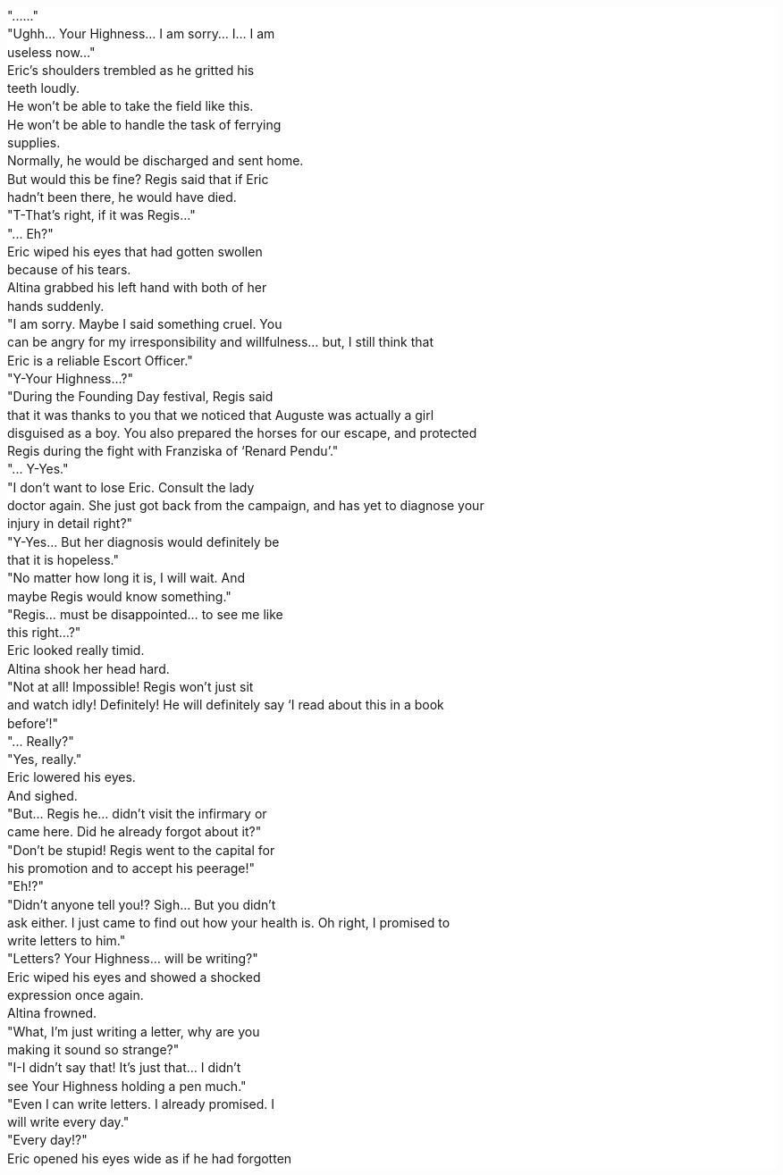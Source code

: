 "......"<br/>
"Ughh… Your Highness… I am sorry… I… I am<br/>
useless now…"<br/>
Eric’s shoulders trembled as he gritted his<br/>
teeth loudly.<br/>
He won’t be able to take the field like this.<br/>
He won’t be able to handle the task of ferrying<br/>
supplies.<br/>
Normally, he would be discharged and sent home.<br/>
But would this be fine? Regis said that if Eric<br/>
hadn’t been there, he would have died.<br/>
"T-That’s right, if it was Regis…"<br/>
"... Eh?"<br/>
Eric wiped his eyes that had gotten swollen<br/>
because of his tears.<br/>
Altina grabbed his left hand with both of her<br/>
hands suddenly.<br/>
"I am sorry. Maybe I said something cruel. You<br/>
can be angry for my irresponsibility and willfulness… but, I still think that<br/>
Eric is a reliable Escort Officer."<br/>
"Y-Your Highness…?"<br/>
"During the Founding Day festival, Regis said<br/>
that it was thanks to you that we noticed that Auguste was actually a girl<br/>
disguised as a boy. You also prepared the horses for our escape, and protected<br/>
Regis during the fight with Franziska of ‘Renard Pendu’."<br/>
"... Y-Yes."<br/>
"I don’t want to lose Eric. Consult the lady<br/>
doctor again. She just got back from the campaign, and has yet to diagnose your<br/>
injury in detail right?"<br/>
"Y-Yes… But her diagnosis would definitely be<br/>
that it is hopeless."<br/>
"No matter how long it is, I will wait. And<br/>
maybe Regis would know something."<br/>
"Regis… must be disappointed… to see me like<br/>
this right…?"<br/>
Eric looked really timid.<br/>
Altina shook her head hard.<br/>
"Not at all! Impossible! Regis won’t just sit<br/>
and watch idly! Definitely! He will definitely say ‘I read about this in a book<br/>
before’!"<br/>
"... Really?"<br/>
"Yes, really."<br/>
Eric lowered his eyes.<br/>
And sighed.<br/>
"But… Regis he… didn’t visit the infirmary or<br/>
came here. Did he already forgot about it?"<br/>
"Don’t be stupid! Regis went to the capital for<br/>
his promotion and to accept his peerage!"<br/>
"Eh!?"<br/>
"Didn’t anyone tell you!? Sigh… But you didn’t<br/>
ask either. I just came to find out how your health is. Oh right, I promised to<br/>
write letters to him."<br/>
"Letters? Your Highness… will be writing?"<br/>
Eric wiped his eyes and showed a shocked<br/>
expression once again.<br/>
Altina frowned.<br/>
"What, I’m just writing a letter, why are you<br/>
making it sound so strange?"<br/>
"I-I didn’t say that! It’s just that… I didn’t<br/>
see Your Highness holding a pen much."<br/>
"Even I can write letters. I already promised. I<br/>
will write every day."<br/>
"Every day!?"<br/>
Eric opened his eyes wide as if he had forgotten<br/>